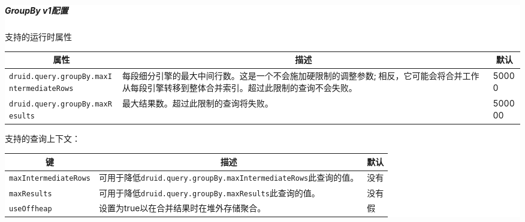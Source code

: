 ##### GroupBy v1配置

支持的运行时属性

| 属性                                      | 描述                                                         | 默认   |
| ----------------------------------------- | ------------------------------------------------------------ | ------ |
| `druid.query.groupBy.maxIntermediateRows` | 每段细分引擎的最大中间行数。这是一个不会施加硬限制的调整参数; 相反，它可能会将合并工作从每段引擎转移到整体合并索引。超过此限制的查询不会失败。 | 50000  |
| `druid.query.groupBy.maxResults`          | 最大结果数。超过此限制的查询将失败。                         | 500000 |

支持的查询上下文：

| 键                    | 描述                                                         | 默认 |
| --------------------- | ------------------------------------------------------------ | ---- |
| `maxIntermediateRows` | 可用于降低`druid.query.groupBy.maxIntermediateRows`此查询的值。 | 没有 |
| `maxResults`          | 可用于降低`druid.query.groupBy.maxResults`此查询的值。       | 没有 |
| `useOffheap`          | 设置为true以在合并结果时在堆外存储聚合。                     | 假   |